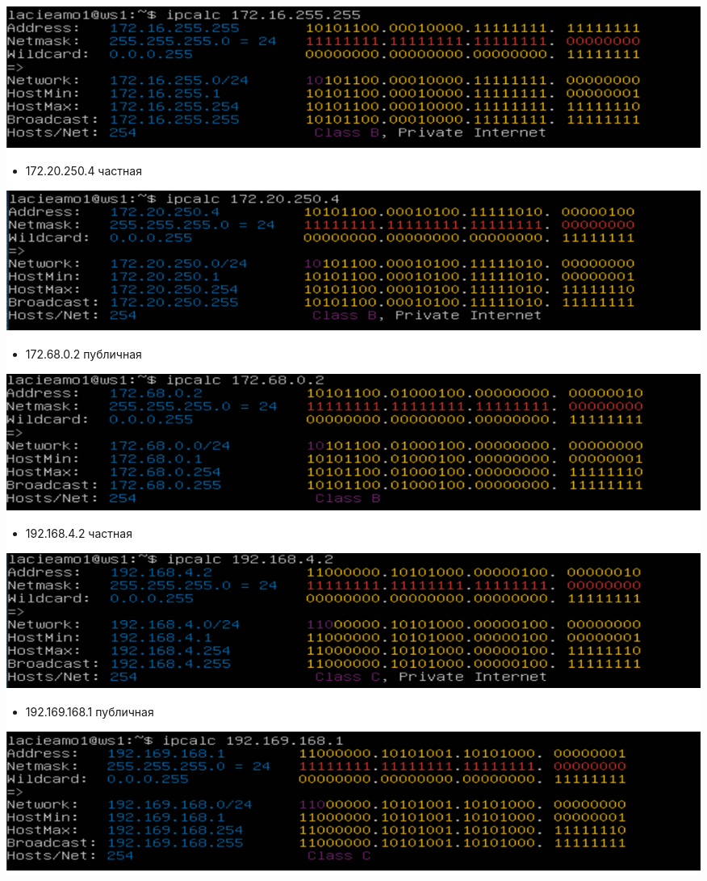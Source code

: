 ![img13](images/172_16_255_255.png)

- 172.20.250.4 частная

![img14](images/172_20_250_4.png)

- 172.68.0.2 публичная

![img15](images/172_68_0_2.png)

- 192.168.4.2 частная

![img16](images/192_168_4_2.png)

- 192.169.168.1 публичная

![img17](images/192_169_168_1.png)
